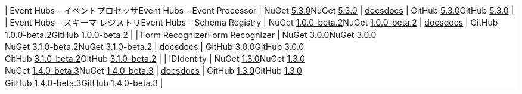 | <span data-ttu-id="1f2a4-183">Event Hubs - イベントプロセッサ</span><span class="sxs-lookup"><span data-stu-id="1f2a4-183">Event Hubs - Event Processor</span></span> | <span data-ttu-id="1f2a4-184">NuGet [5.3.0](https://www.nuget.org/packages/Azure.Messaging.EventHubs.Processor/5.3.0)</span><span class="sxs-lookup"><span data-stu-id="1f2a4-184">NuGet [5.3.0](https://www.nuget.org/packages/Azure.Messaging.EventHubs.Processor/5.3.0)</span></span> | [<span data-ttu-id="1f2a4-185">docs</span><span class="sxs-lookup"><span data-stu-id="1f2a4-185">docs</span></span>](/dotnet/api/overview/azure/Messaging.EventHubs.Processor-readme/) | <span data-ttu-id="1f2a4-186">GitHub [5.3.0](https://github.com/Azure/azure-sdk-for-net/tree/Azure.Messaging.EventHubs.Processor_5.3.0/sdk/eventhub/Azure.Messaging.EventHubs.Processor/)</span><span class="sxs-lookup"><span data-stu-id="1f2a4-186">GitHub [5.3.0](https://github.com/Azure/azure-sdk-for-net/tree/Azure.Messaging.EventHubs.Processor_5.3.0/sdk/eventhub/Azure.Messaging.EventHubs.Processor/)</span></span> |
| <span data-ttu-id="1f2a4-187">Event Hubs - スキーマ レジストリ</span><span class="sxs-lookup"><span data-stu-id="1f2a4-187">Event Hubs - Schema Registry</span></span> | <span data-ttu-id="1f2a4-188">NuGet [1.0.0-beta.2](https://www.nuget.org/packages/Azure.Data.SchemaRegistry/1.0.0-beta.2)</span><span class="sxs-lookup"><span data-stu-id="1f2a4-188">NuGet [1.0.0-beta.2](https://www.nuget.org/packages/Azure.Data.SchemaRegistry/1.0.0-beta.2)</span></span> | [<span data-ttu-id="1f2a4-189">docs</span><span class="sxs-lookup"><span data-stu-id="1f2a4-189">docs</span></span>](/dotnet/api/overview/azure/Data.SchemaRegistry-readme-pre/) | <span data-ttu-id="1f2a4-190">GitHub [1.0.0-beta.2](https://github.com/Azure/azure-sdk-for-net/tree/Azure.Data.SchemaRegistry_1.0.0-beta.2/sdk/schemaregistry/Azure.Data.SchemaRegistry/)</span><span class="sxs-lookup"><span data-stu-id="1f2a4-190">GitHub [1.0.0-beta.2](https://github.com/Azure/azure-sdk-for-net/tree/Azure.Data.SchemaRegistry_1.0.0-beta.2/sdk/schemaregistry/Azure.Data.SchemaRegistry/)</span></span> |
| <span data-ttu-id="1f2a4-191">Form Recognizer</span><span class="sxs-lookup"><span data-stu-id="1f2a4-191">Form Recognizer</span></span> | <span data-ttu-id="1f2a4-192">NuGet [3.0.0](https://www.nuget.org/packages/Azure.AI.FormRecognizer/3.0.0)</span><span class="sxs-lookup"><span data-stu-id="1f2a4-192">NuGet [3.0.0](https://www.nuget.org/packages/Azure.AI.FormRecognizer/3.0.0)</span></span><br><span data-ttu-id="1f2a4-193">NuGet [3.1.0-beta.2](https://www.nuget.org/packages/Azure.AI.FormRecognizer/3.1.0-beta.2)</span><span class="sxs-lookup"><span data-stu-id="1f2a4-193">NuGet [3.1.0-beta.2](https://www.nuget.org/packages/Azure.AI.FormRecognizer/3.1.0-beta.2)</span></span> | [<span data-ttu-id="1f2a4-194">docs</span><span class="sxs-lookup"><span data-stu-id="1f2a4-194">docs</span></span>](/dotnet/api/overview/azure/AI.FormRecognizer-readme/) | <span data-ttu-id="1f2a4-195">GitHub [3.0.0](https://github.com/Azure/azure-sdk-for-net/tree/Azure.AI.FormRecognizer_3.0.0/sdk/formrecognizer/Azure.AI.FormRecognizer/)</span><span class="sxs-lookup"><span data-stu-id="1f2a4-195">GitHub [3.0.0](https://github.com/Azure/azure-sdk-for-net/tree/Azure.AI.FormRecognizer_3.0.0/sdk/formrecognizer/Azure.AI.FormRecognizer/)</span></span><br><span data-ttu-id="1f2a4-196">GitHub [3.1.0-beta.2](https://github.com/Azure/azure-sdk-for-net/tree/Azure.AI.FormRecognizer_3.1.0-beta.2/sdk/formrecognizer/Azure.AI.FormRecognizer/)</span><span class="sxs-lookup"><span data-stu-id="1f2a4-196">GitHub [3.1.0-beta.2](https://github.com/Azure/azure-sdk-for-net/tree/Azure.AI.FormRecognizer_3.1.0-beta.2/sdk/formrecognizer/Azure.AI.FormRecognizer/)</span></span> |
| <span data-ttu-id="1f2a4-197">ID</span><span class="sxs-lookup"><span data-stu-id="1f2a4-197">Identity</span></span> | <span data-ttu-id="1f2a4-198">NuGet [1.3.0](https://www.nuget.org/packages/Azure.Identity/1.3.0)</span><span class="sxs-lookup"><span data-stu-id="1f2a4-198">NuGet [1.3.0](https://www.nuget.org/packages/Azure.Identity/1.3.0)</span></span><br><span data-ttu-id="1f2a4-199">NuGet [1.4.0-beta.3](https://www.nuget.org/packages/Azure.Identity/1.4.0-beta.3)</span><span class="sxs-lookup"><span data-stu-id="1f2a4-199">NuGet [1.4.0-beta.3](https://www.nuget.org/packages/Azure.Identity/1.4.0-beta.3)</span></span> | [<span data-ttu-id="1f2a4-200">docs</span><span class="sxs-lookup"><span data-stu-id="1f2a4-200">docs</span></span>](/dotnet/api/overview/azure/Identity-readme/) | <span data-ttu-id="1f2a4-201">GitHub [1.3.0](https://github.com/Azure/azure-sdk-for-net/tree/Azure.Identity_1.3.0/sdk/identity/Azure.Identity/)</span><span class="sxs-lookup"><span data-stu-id="1f2a4-201">GitHub [1.3.0](https://github.com/Azure/azure-sdk-for-net/tree/Azure.Identity_1.3.0/sdk/identity/Azure.Identity/)</span></span><br><span data-ttu-id="1f2a4-202">GitHub [1.4.0-beta.3](https://github.com/Azure/azure-sdk-for-net/tree/Azure.Identity_1.4.0-beta.3/sdk/identity/Azure.Identity/)</span><span class="sxs-lookup"><span data-stu-id="1f2a4-202">GitHub [1.4.0-beta.3](https://github.com/Azure/azure-sdk-for-net/tree/Azure.Identity_1.4.0-beta.3/sdk/identity/Azure.Identity/)</span></span> |